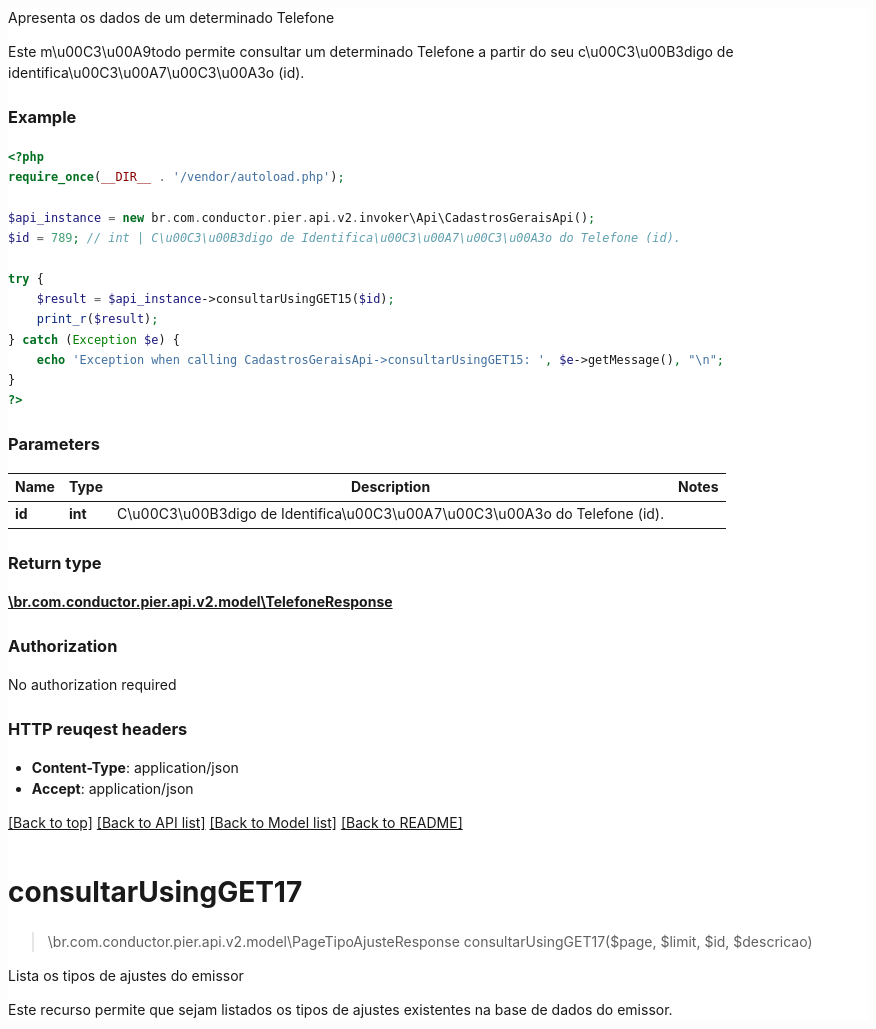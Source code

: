 Apresenta os dados de um determinado Telefone

Este m\u00C3\u00A9todo permite consultar um determinado Telefone a partir do seu c\u00C3\u00B3digo de identifica\u00C3\u00A7\u00C3\u00A3o (id).

### Example 
```php
<?php
require_once(__DIR__ . '/vendor/autoload.php');

$api_instance = new br.com.conductor.pier.api.v2.invoker\Api\CadastrosGeraisApi();
$id = 789; // int | C\u00C3\u00B3digo de Identifica\u00C3\u00A7\u00C3\u00A3o do Telefone (id).

try { 
    $result = $api_instance->consultarUsingGET15($id);
    print_r($result);
} catch (Exception $e) {
    echo 'Exception when calling CadastrosGeraisApi->consultarUsingGET15: ', $e->getMessage(), "\n";
}
?>
```

### Parameters

Name | Type | Description  | Notes
------------- | ------------- | ------------- | -------------
 **id** | **int**| C\u00C3\u00B3digo de Identifica\u00C3\u00A7\u00C3\u00A3o do Telefone (id). | 

### Return type

[**\br.com.conductor.pier.api.v2.model\TelefoneResponse**](TelefoneResponse.md)

### Authorization

No authorization required

### HTTP reuqest headers

 - **Content-Type**: application/json
 - **Accept**: application/json

[[Back to top]](#) [[Back to API list]](../README.md#documentation-for-api-endpoints) [[Back to Model list]](../README.md#documentation-for-models) [[Back to README]](../README.md)

# **consultarUsingGET17**
> \br.com.conductor.pier.api.v2.model\PageTipoAjusteResponse consultarUsingGET17($page, $limit, $id, $descricao)

Lista os tipos de ajustes do emissor 

Este recurso permite que sejam listados os tipos de ajustes existentes na base de dados do emissor.
